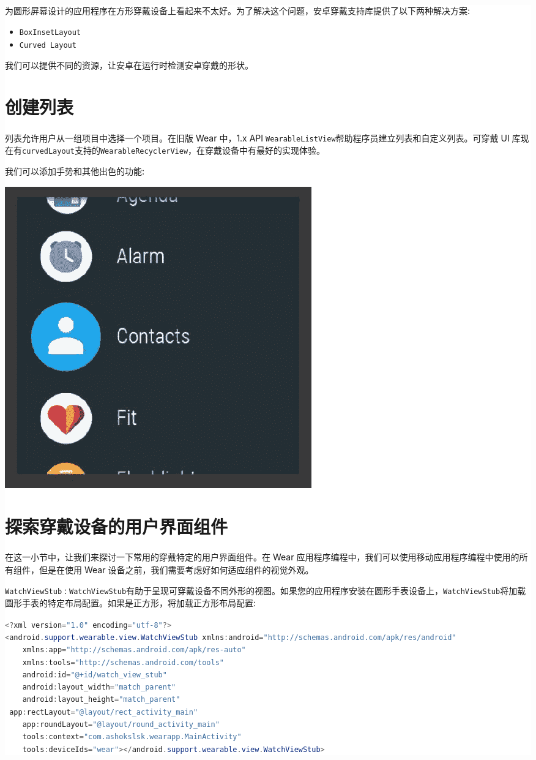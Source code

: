 为圆形屏幕设计的应用程序在方形穿戴设备上看起来不太好。为了解决这个问题，安卓穿戴支持库提供了以下两种解决方案:

*   `BoxInsetLayout`
*   `Curved Layout`

我们可以提供不同的资源，让安卓在运行时检测安卓穿戴的形状。

# 创建列表

列表允许用户从一组项目中选择一个项目。在旧版 Wear 中，1.x API `WearableListView`帮助程序员建立列表和自定义列表。可穿戴 UI 库现在有`curvedLayout`支持的`WearableRecyclerView`，在穿戴设备中有最好的实现体验。

我们可以添加手势和其他出色的功能:

![](img/00024.jpeg)

# 探索穿戴设备的用户界面组件

在这一小节中，让我们来探讨一下常用的穿戴特定的用户界面组件。在 Wear 应用程序编程中，我们可以使用移动应用程序编程中使用的所有组件，但是在使用 Wear 设备之前，我们需要考虑好如何适应组件的视觉外观。

`WatchViewStub` : `WatchViewStub`有助于呈现可穿戴设备不同外形的视图。如果您的应用程序安装在圆形手表设备上，`WatchViewStub`将加载圆形手表的特定布局配置。如果是正方形，将加载正方形布局配置:

```java
<?xml version="1.0" encoding="utf-8"?>
<android.support.wearable.view.WatchViewStub xmlns:android="http://schemas.android.com/apk/res/android"
    xmlns:app="http://schemas.android.com/apk/res-auto"
    xmlns:tools="http://schemas.android.com/tools"
    android:id="@+id/watch_view_stub"
    android:layout_width="match_parent"
    android:layout_height="match_parent"
 app:rectLayout="@layout/rect_activity_main"
    app:roundLayout="@layout/round_activity_main"
    tools:context="com.ashokslsk.wearapp.MainActivity"
    tools:deviceIds="wear"></android.support.wearable.view.WatchViewStub>

```
